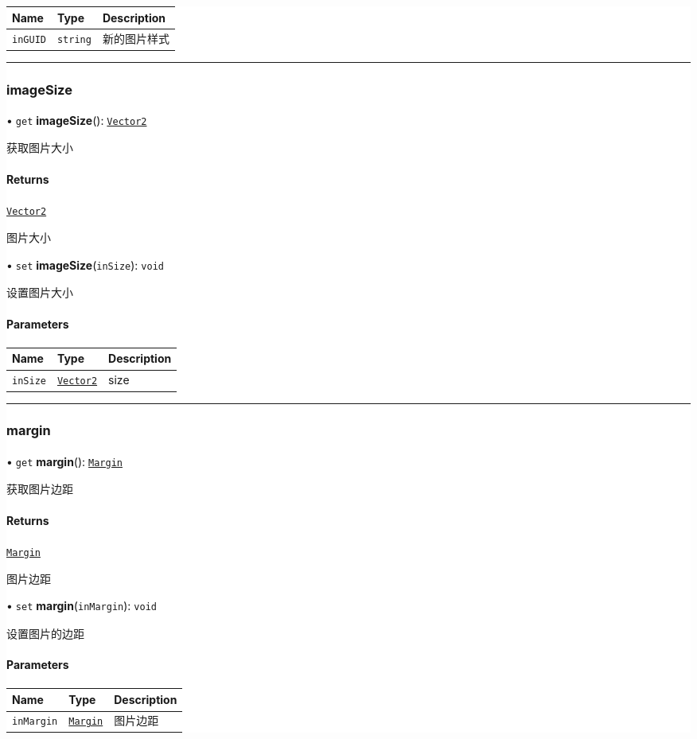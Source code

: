 | Name | Type | Description |
| :------ | :------ | :------ |
| `inGUID` | `string` | 新的图片样式 |


___

### imageSize <Score text="imageSize" /> 

• `get` **imageSize**(): [`Vector2`](Type.Vector2.md) <Badge type="tip" text="client" />

获取图片大小


#### Returns

[`Vector2`](Type.Vector2.md)

图片大小

• `set` **imageSize**(`inSize`): `void` <Badge type="tip" text="client" />

设置图片大小


#### Parameters

| Name | Type | Description |
| :------ | :------ | :------ |
| `inSize` | [`Vector2`](Type.Vector2.md) | size |


___

### margin <Score text="margin" /> 

• `get` **margin**(): [`Margin`](UI.Margin.md) <Badge type="tip" text="client" />

获取图片边距


#### Returns

[`Margin`](UI.Margin.md)

图片边距

• `set` **margin**(`inMargin`): `void` <Badge type="tip" text="client" />

设置图片的边距


#### Parameters

| Name | Type | Description |
| :------ | :------ | :------ |
| `inMargin` | [`Margin`](UI.Margin.md) | 图片边距 |

